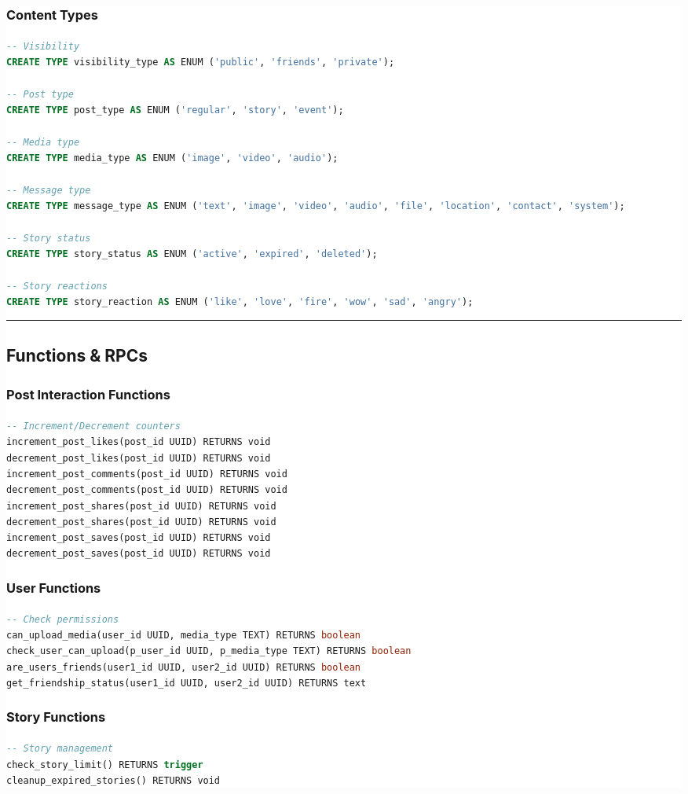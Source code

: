 ### Content Types
```sql
-- Visibility
CREATE TYPE visibility_type AS ENUM ('public', 'friends', 'private');

-- Post type
CREATE TYPE post_type AS ENUM ('regular', 'story', 'event');

-- Media type
CREATE TYPE media_type AS ENUM ('image', 'video', 'audio');

-- Message type
CREATE TYPE message_type AS ENUM ('text', 'image', 'video', 'audio', 'file', 'location', 'contact', 'system');

-- Story status
CREATE TYPE story_status AS ENUM ('active', 'expired', 'deleted');

-- Story reactions
CREATE TYPE story_reaction AS ENUM ('like', 'love', 'fire', 'wow', 'sad', 'angry');
```

---

## Functions & RPCs

### Post Interaction Functions
```sql
-- Increment/Decrement counters
increment_post_likes(post_id UUID) RETURNS void
decrement_post_likes(post_id UUID) RETURNS void
increment_post_comments(post_id UUID) RETURNS void
decrement_post_comments(post_id UUID) RETURNS void
increment_post_shares(post_id UUID) RETURNS void
decrement_post_shares(post_id UUID) RETURNS void
increment_post_saves(post_id UUID) RETURNS void
decrement_post_saves(post_id UUID) RETURNS void
```

### User Functions
```sql
-- Check permissions
can_upload_media(user_id UUID, media_type TEXT) RETURNS boolean
check_user_can_upload(p_user_id UUID, p_media_type TEXT) RETURNS boolean
are_users_friends(user1_id UUID, user2_id UUID) RETURNS boolean
get_friendship_status(user1_id UUID, user2_id UUID) RETURNS text
```

### Story Functions
```sql
-- Story management
check_story_limit() RETURNS trigger
cleanup_expired_stories() RETURNS void
```
